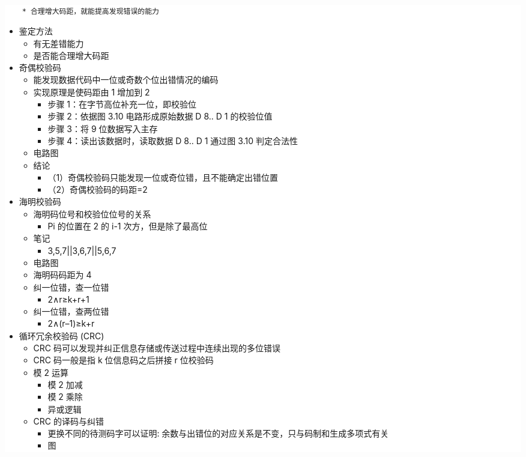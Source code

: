         * 合理增大码距，就能提高发现错误的能力
* 鉴定方法
    * 有无差错能力
    * 是否能合理增大码距
* 奇偶校验码
    * 能发现数据代码中一位或奇数个位出错情况的编码
    * 实现原理是使码距由 1 增加到 2
        * 步骤 1：在字节高位补充一位，即校验位
        * 步骤 2：依据图 3.10 电路形成原始数据 D 8.. D 1 的校验位值
        * 步骤 3：将 9 位数据写入主存
        * 步骤 4：读出该数据时，读取数据 D 8.. D 1 通过图 3.10 判定合法性
    * 电路图
    * 结论
        * （1）奇偶校验码只能发现一位或奇位错，且不能确定出错位置
        * （2）奇偶校验码的码距=2
* 海明校验码
    * 海明码位号和校验位位号的关系
        * Pi 的位置在 2 的 i-1 次方，但是除了最高位
    * 笔记
        * 3,5,7||3,6,7||5,6,7
    * 电路图
    * 海明码码距为 4
    * 纠一位错，查一位错
        * 2∧r≥k+r+1
    * 纠一位错，查两位错
        * 2∧(r–1)≥k+r
* 循环冗余校验码 (CRC)
    * CRC 码可以发现并纠正信息存储或传送过程中连续出现的多位错误
    * CRC 码一般是指 k 位信息码之后拼接 r 位校验码
    * 模 2 运算
        * 模 2 加减
        * 模 2 乘除
        * 异或逻辑
    * CRC 的译码与纠错
        * 更换不同的待测码字可以证明: 余数与出错位的对应关系是不变，只与码制和生成多项式有关
        * 图